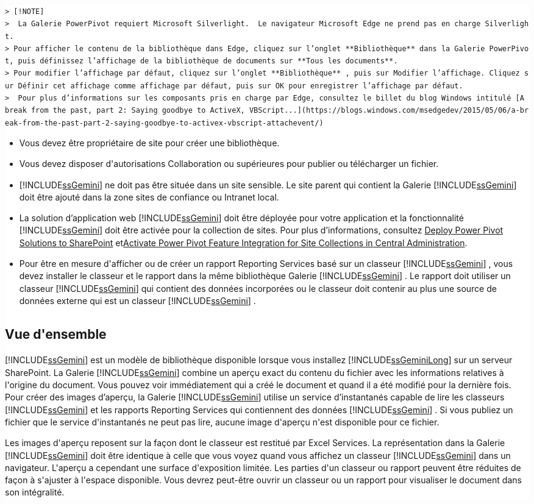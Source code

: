     > [!NOTE]  
    >  La Galerie PowerPivot requiert Microsoft Silverlight.  Le navigateur Microsoft Edge ne prend pas en charge Silverlight.   
    > Pour afficher le contenu de la bibliothèque dans Edge, cliquez sur l’onglet **Bibliothèque** dans la Galerie PowerPivot, puis définissez l’affichage de la bibliothèque de documents sur **Tous les documents**.    
    > Pour modifier l’affichage par défaut, cliquez sur l’onglet **Bibliothèque** , puis sur Modifier l’affichage. Cliquez sur Définir cet affichage comme affichage par défaut, puis sur OK pour enregistrer l’affichage par défaut.  
    >  Pour plus d’informations sur les composants pris en charge par Edge, consultez le billet du blog Windows intitulé [A break from the past, part 2: Saying goodbye to ActiveX, VBScript...](https://blogs.windows.com/msedgedev/2015/05/06/a-break-from-the-past-part-2-saying-goodbye-to-activex-vbscript-attachevent/)  
  
-   Vous devez être propriétaire de site pour créer une bibliothèque.  
  
-   Vous devez disposer d'autorisations Collaboration ou supérieures pour publier ou télécharger un fichier.  
  
-   [!INCLUDE[ssGemini](../../includes/ssgemini-md.md)] ne doit pas être située dans un site sensible. Le site parent qui contient la Galerie [!INCLUDE[ssGemini](../../includes/ssgemini-md.md)] doit être ajouté dans la zone sites de confiance ou Intranet local.  
  
-   La solution d’application web [!INCLUDE[ssGemini](../../includes/ssgemini-md.md)] doit être déployée pour votre application et la fonctionnalité [!INCLUDE[ssGemini](../../includes/ssgemini-md.md)] doit être activée pour la collection de sites. Pour plus d’informations, consultez [Deploy Power Pivot Solutions to SharePoint](../../analysis-services/power-pivot-sharepoint/deploy-power-pivot-solutions-to-sharepoint.md) et[Activate Power Pivot Feature Integration for Site Collections in Central Administration](../../analysis-services/power-pivot-sharepoint/activate-power-pivot-integration-for-site-collections-in-ca.md).  
  
-   Pour être en mesure d'afficher ou de créer un rapport Reporting Services basé sur un classeur [!INCLUDE[ssGemini](../../includes/ssgemini-md.md)] , vous devez installer le classeur et le rapport dans la même bibliothèque Galerie [!INCLUDE[ssGemini](../../includes/ssgemini-md.md)] . Le rapport doit utiliser un classeur [!INCLUDE[ssGemini](../../includes/ssgemini-md.md)] qui contient des données incorporées ou le classeur doit contenir au plus une source de données externe qui est un classeur [!INCLUDE[ssGemini](../../includes/ssgemini-md.md)] .  
  
##  <a name="overview"></a> Vue d'ensemble  
 [!INCLUDE[ssGemini](../../includes/ssgemini-md.md)] est un modèle de bibliothèque disponible lorsque vous installez [!INCLUDE[ssGeminiLong](../../includes/ssgeminilong-md.md)] sur un serveur SharePoint. La Galerie [!INCLUDE[ssGemini](../../includes/ssgemini-md.md)] combine un aperçu exact du contenu du fichier avec les informations relatives à l'origine du document. Vous pouvez voir immédiatement qui a créé le document et quand il a été modifié pour la dernière fois. Pour créer des images d’aperçu, la Galerie [!INCLUDE[ssGemini](../../includes/ssgemini-md.md)] utilise un service d’instantanés capable de lire les classeurs [!INCLUDE[ssGemini](../../includes/ssgemini-md.md)] et les rapports Reporting Services qui contiennent des données [!INCLUDE[ssGemini](../../includes/ssgemini-md.md)] . Si vous publiez un fichier que le service d'instantanés ne peut pas lire, aucune image d'aperçu n'est disponible pour ce fichier.  
  
 Les images d'aperçu reposent sur la façon dont le classeur est restitué par Excel Services. La représentation dans la Galerie [!INCLUDE[ssGemini](../../includes/ssgemini-md.md)] doit être identique à celle que vous voyez quand vous affichez un classeur [!INCLUDE[ssGemini](../../includes/ssgemini-md.md)] dans un navigateur. L'aperçu a cependant une surface d'exposition limitée. Les parties d'un classeur ou rapport peuvent être réduites de façon à s'ajuster à l'espace disponible. Vous devrez peut-être ouvrir un classeur ou un rapport pour visualiser le document dans son intégralité.  
  